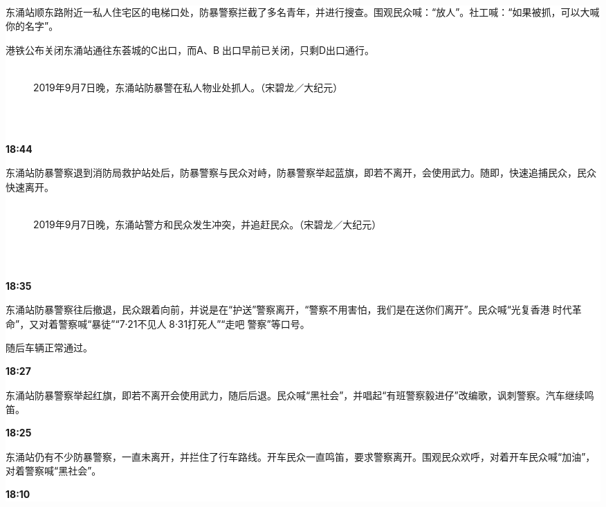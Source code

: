 <p>
 东涌站顺东路附近一私人住宅区的电梯口处，防暴警察拦截了多名青年，并进行搜查。围观民众喊：“放人”。社工喊：“如果被抓，可以大喊你的名字”。
</p>
<p>
 港铁公布关闭东涌站通往东荟城的C出口，而A、B 出口早前已关闭，只剩D出口通行。
</p>
<figure class="wp-caption aligncenter" id="attachment_11505521" style="width: 600px">
 <ok href="http://i.epochtimes.com/assets/uploads/2019/09/1909070703402188.jpg">
  <img alt="" class="wp-image-11505521 size-large" src="http://i.epochtimes.com/assets/uploads/2019/09/1909070703402188-600x399.jpg"/>
 </ok>
 <br/><figcaption class="wp-caption-text">
  2019年9月7日晚，东涌站防暴警在私人物业处抓人。（宋碧龙／大纪元）
 </figcaption><br/>
</figure><br/>
<p>
 <strong>
  18:44
 </strong>
</p>
<p>
 东涌站防暴警察退到消防局救护站处后，防暴警察与民众对峙，防暴警察举起蓝旗，即若不离开，会使用武力。随即，快速追捕民众，民众快速离开。
</p>
<figure class="wp-caption aligncenter" id="attachment_11505520" style="width: 600px">
 <ok href="http://i.epochtimes.com/assets/uploads/2019/09/1909070653502188.jpg">
  <img alt="" class="wp-image-11505520 size-large" src="http://i.epochtimes.com/assets/uploads/2019/09/1909070653502188-600x399.jpg"/>
 </ok>
 <br/><figcaption class="wp-caption-text">
  2019年9月7日晚，东涌站警方和民众发生冲突，并追赶民众。（宋碧龙／大纪元）
 </figcaption><br/>
</figure><br/>
<p>
 <strong>
  18:35
 </strong>
</p>
<p>
 东涌站防暴警察往后撤退，民众跟着向前，并说是在“护送”警察离开，“警察不用害怕，我们是在送你们离开”。民众喊“光复香港 时代革命”，又对着警察喊“暴徒”“7·21不见人 8·31打死人”“走吧 警察”等口号。
</p>
<p>
 随后车辆正常通过。
</p>
<p>
 <strong>
  18:27
 </strong>
</p>
<p>
 东涌站防暴警察举起红旗，即若不离开会使用武力，随后后退。民众喊“黑社会”，并唱起“有班警察毅进仔”改编歌，讽刺警察。汽车继续鸣笛。
</p>
<p>
 <strong>
  18:25
 </strong>
</p>
<p>
 东涌站仍有不少防暴警察，一直未离开，并拦住了行车路线。开车民众一直鸣笛，要求警察离开。围观民众欢呼，对着开车民众喊“加油”，对着警察喊“黑社会”。
</p>
<p>
 <strong>
  18:10
 </strong>